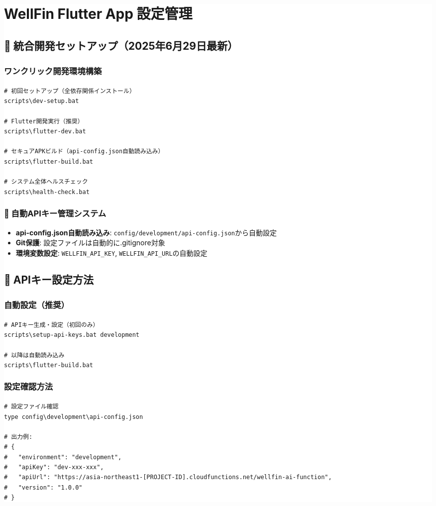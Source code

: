 # WellFin Flutter App 設定管理

## 🚀 **統合開発セットアップ（2025年6月29日最新）**

### **ワンクリック開発環境構築**

```batch
# 初回セットアップ（全依存関係インストール）
scripts\dev-setup.bat

# Flutter開発実行（推奨）
scripts\flutter-dev.bat

# セキュアAPKビルド（api-config.json自動読み込み）
scripts\flutter-build.bat

# システム全体ヘルスチェック
scripts\health-check.bat
```

### **🔐 自動APIキー管理システム**
- **api-config.json自動読み込み**: `config/development/api-config.json`から自動設定
- **Git保護**: 設定ファイルは自動的に.gitignore対象
- **環境変数設定**: `WELLFIN_API_KEY`, `WELLFIN_API_URL`の自動設定

## 📱 **APIキー設定方法**

### **自動設定（推奨）**

```batch
# APIキー生成・設定（初回のみ）
scripts\setup-api-keys.bat development

# 以降は自動読み込み
scripts\flutter-build.bat
```

### **設定確認方法**

```batch
# 設定ファイル確認
type config\development\api-config.json

# 出力例:
# {
#   "environment": "development",
#   "apiKey": "dev-xxx-xxx",
#   "apiUrl": "https://asia-northeast1-[PROJECT-ID].cloudfunctions.net/wellfin-ai-function",
#   "version": "1.0.0"
# }
```
